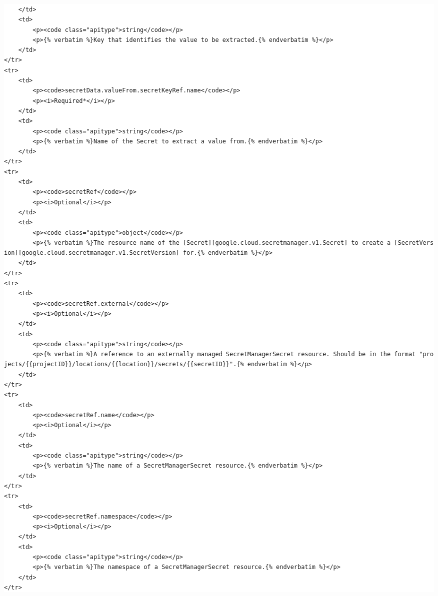         </td>
        <td>
            <p><code class="apitype">string</code></p>
            <p>{% verbatim %}Key that identifies the value to be extracted.{% endverbatim %}</p>
        </td>
    </tr>
    <tr>
        <td>
            <p><code>secretData.valueFrom.secretKeyRef.name</code></p>
            <p><i>Required*</i></p>
        </td>
        <td>
            <p><code class="apitype">string</code></p>
            <p>{% verbatim %}Name of the Secret to extract a value from.{% endverbatim %}</p>
        </td>
    </tr>
    <tr>
        <td>
            <p><code>secretRef</code></p>
            <p><i>Optional</i></p>
        </td>
        <td>
            <p><code class="apitype">object</code></p>
            <p>{% verbatim %}The resource name of the [Secret][google.cloud.secretmanager.v1.Secret] to create a [SecretVersion][google.cloud.secretmanager.v1.SecretVersion] for.{% endverbatim %}</p>
        </td>
    </tr>
    <tr>
        <td>
            <p><code>secretRef.external</code></p>
            <p><i>Optional</i></p>
        </td>
        <td>
            <p><code class="apitype">string</code></p>
            <p>{% verbatim %}A reference to an externally managed SecretManagerSecret resource. Should be in the format "projects/{{projectID}}/locations/{{location}}/secrets/{{secretID}}".{% endverbatim %}</p>
        </td>
    </tr>
    <tr>
        <td>
            <p><code>secretRef.name</code></p>
            <p><i>Optional</i></p>
        </td>
        <td>
            <p><code class="apitype">string</code></p>
            <p>{% verbatim %}The name of a SecretManagerSecret resource.{% endverbatim %}</p>
        </td>
    </tr>
    <tr>
        <td>
            <p><code>secretRef.namespace</code></p>
            <p><i>Optional</i></p>
        </td>
        <td>
            <p><code class="apitype">string</code></p>
            <p>{% verbatim %}The namespace of a SecretManagerSecret resource.{% endverbatim %}</p>
        </td>
    </tr>
</tbody>
</table>

